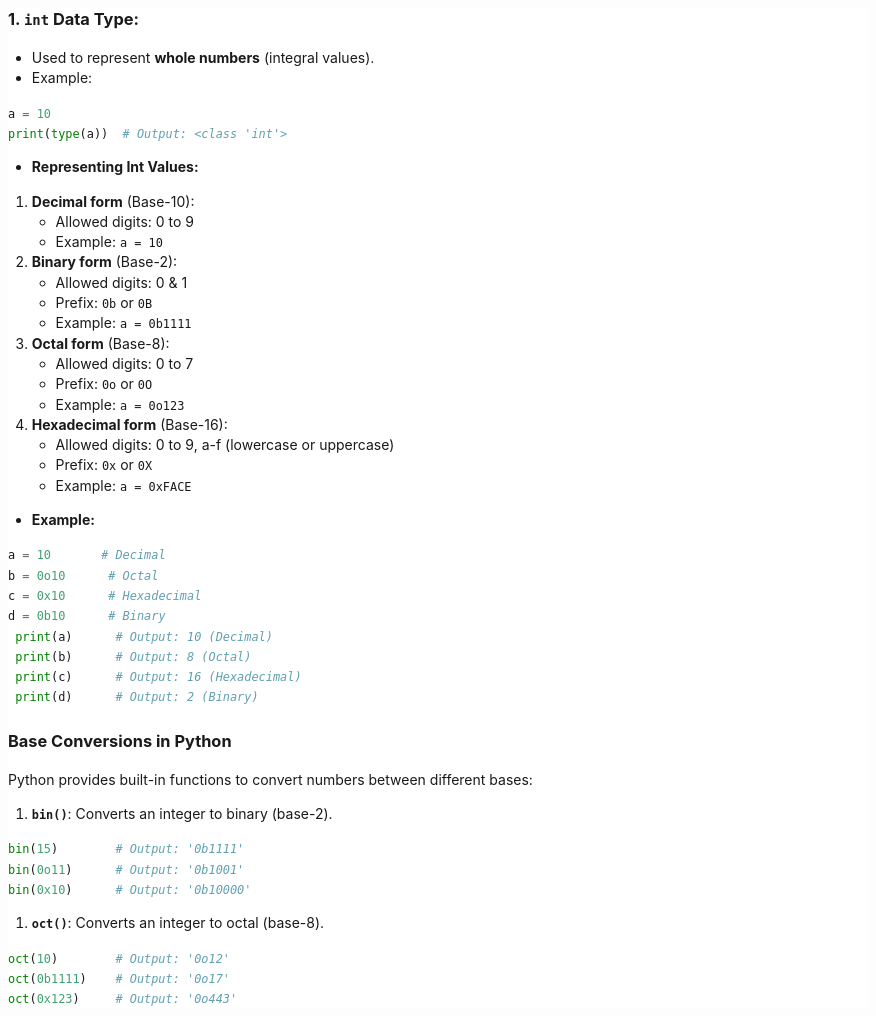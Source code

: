 

### **1. `int` Data Type:**
- Used to represent **whole numbers** (integral values).
- Example:  
```python
a = 10
print(type(a))  # Output: <class 'int'>
```
- **Representing Int Values:**
1. **Decimal form** (Base-10):  
    - Allowed digits: 0 to 9  
    - Example: `a = 10`
2. **Binary form** (Base-2):  
    - Allowed digits: 0 & 1  
    - Prefix: `0b` or `0B`  
    - Example: `a = 0b1111`
3. **Octal form** (Base-8):  
    - Allowed digits: 0 to 7  
    - Prefix: `0o` or `0O`  
    - Example: `a = 0o123`
4. **Hexadecimal form** (Base-16):  
    - Allowed digits: 0 to 9, a-f (lowercase or uppercase)  
    - Prefix: `0x` or `0X`  
    - Example: `a = 0xFACE`
  
- **Example:**  
```python
a = 10       # Decimal
b = 0o10      # Octal
c = 0x10      # Hexadecimal
d = 0b10      # Binary
 print(a)      # Output: 10 (Decimal)
 print(b)      # Output: 8 (Octal)
 print(c)      # Output: 16 (Hexadecimal)
 print(d)      # Output: 2 (Binary)
 ```

### **Base Conversions in Python**

Python provides built-in functions to convert numbers between different bases:

1. **`bin()`**: Converts an integer to binary (base-2).
```python
bin(15)        # Output: '0b1111'
bin(0o11)      # Output: '0b1001' 
bin(0x10)      # Output: '0b10000'
```

1. **`oct()`**: Converts an integer to octal (base-8).
```python
oct(10)        # Output: '0o12'
oct(0b1111)    # Output: '0o17'
oct(0x123)     # Output: '0o443'
```
